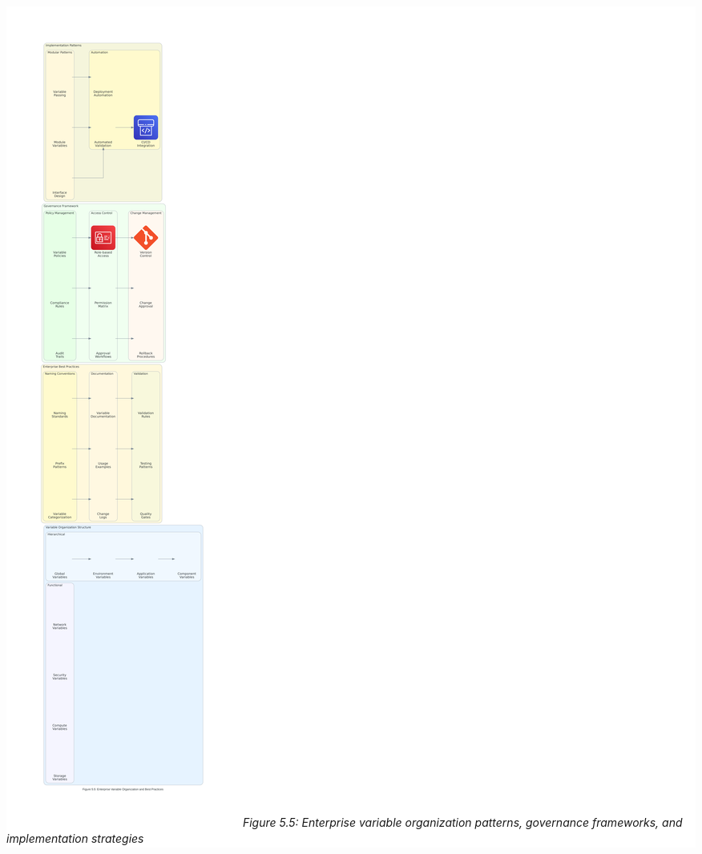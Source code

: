 ![Figure 5.5: Enterprise Variable Organization and Best Practices](DaC/generated_diagrams/figure_5_5_enterprise_organization.png)
*Figure 5.5: Enterprise variable organization patterns, governance frameworks, and implementation strategies*
